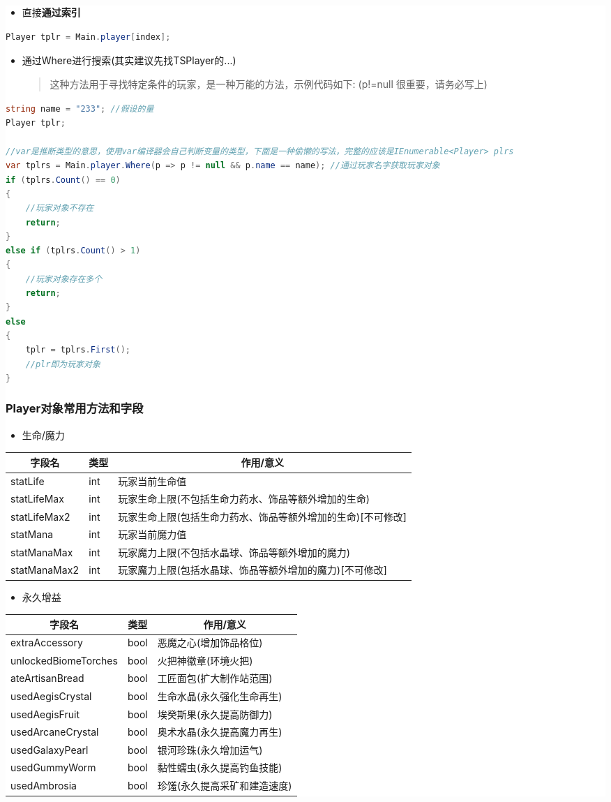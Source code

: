 - 直接**通过索引**  

```csharp
Player tplr = Main.player[index];
```

- 通过Where进行搜索(其实建议先找TSPlayer的...)  
    > 这种方法用于寻找特定条件的玩家，是一种万能的方法，示例代码如下: (p!=null 很重要，请务必写上)
```csharp
string name = "233"; //假设的量
Player tplr;

//var是推断类型的意思，使用var编译器会自己判断变量的类型，下面是一种偷懒的写法，完整的应该是IEnumerable<Player> plrs
var tplrs = Main.player.Where(p => p != null && p.name == name); //通过玩家名字获取玩家对象
if (tplrs.Count() == 0)
{
    //玩家对象不存在
    return;
}
else if (tplrs.Count() > 1)
{
    //玩家对象存在多个
    return;
}
else
{
    tplr = tplrs.First();
    //plr即为玩家对象
}
```
  
### Player对象常用方法和字段
- 生命/魔力

| 字段名 | 类型 | 作用/意义 |
| --- | --- | --- |
| statLife | int | 玩家当前生命值 |
| statLifeMax | int | 玩家生命上限(不包括生命力药水、饰品等额外增加的生命) |
| statLifeMax2 | int | 玩家生命上限(包括生命力药水、饰品等额外增加的生命)\[不可修改\] |
| statMana | int | 玩家当前魔力值 |
| statManaMax | int | 玩家魔力上限(不包括水晶球、饰品等额外增加的魔力) |
| statManaMax2 | int | 玩家魔力上限(包括水晶球、饰品等额外增加的魔力)\[不可修改\] |

- 永久增益

| 字段名 | 类型 | 作用/意义 |
| --- | --- | --- |
| extraAccessory | bool | 恶魔之心(增加饰品格位) |
| unlockedBiomeTorches | bool | 火把神徽章(环境火把) |
| ateArtisanBread | bool | 工匠面包(扩大制作站范围) |
| usedAegisCrystal | bool | 生命水晶(永久强化生命再生) |
| usedAegisFruit | bool | 埃癸斯果(永久提高防御力) |
| usedArcaneCrystal | bool | 奥术水晶(永久提高魔力再生) |
| usedGalaxyPearl | bool | 银河珍珠(永久增加运气) |
| usedGummyWorm | bool | 黏性蠕虫(永久提高钓鱼技能) |
| usedAmbrosia | bool | 珍馐(永久提高采矿和建造速度) |